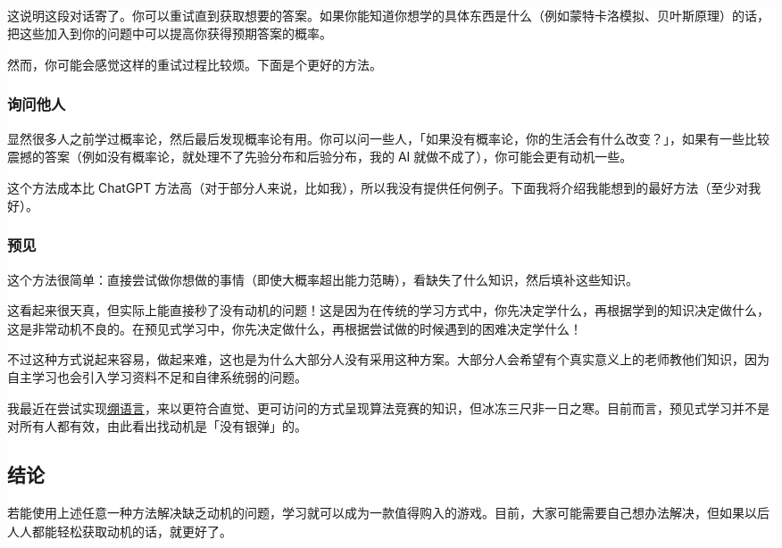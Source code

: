 这说明这段对话寄了。你可以重试直到获取想要的答案。如果你能知道你想学的具体东西是什么（例如蒙特卡洛模拟、贝叶斯原理）的话，把这些加入到你的问题中可以提高你获得预期答案的概率。

然而，你可能会感觉这样的重试过程比较烦。下面是个更好的方法。

### 询问他人

显然很多人之前学过概率论，然后最后发现概率论有用。你可以问一些人，「如果没有概率论，你的生活会有什么改变？」，如果有一些比较震撼的答案（例如没有概率论，就处理不了先验分布和后验分布，我的 AI 就做不成了），你可能会更有动机一些。

这个方法成本比 ChatGPT 方法高（对于部分人来说，比如我），所以我没有提供任何例子。下面我将介绍我能想到的最好方法（至少对我好）。

### 预见

这个方法很简单：直接尝试做你想做的事情（即使大概率超出能力范畴），看缺失了什么知识，然后填补这些知识。

这看起来很天真，但实际上能直接秒了没有动机的问题！这是因为在传统的学习方式中，你先决定学什么，再根据学到的知识决定做什么，这是非常动机不良的。在预见式学习中，你先决定做什么，再根据尝试做的时候遇到的困难决定学什么！

不过这种方式说起来容易，做起来难，这也是为什么大部分人没有采用这种方案。大部分人会希望有个真实意义上的老师教他们知识，因为自主学习也会引入学习资料不足和自律系统弱的问题。

我最近在尝试实现[绷语言](https://github.com/5eqn/silent-lang)，来以更符合直觉、更可访问的方式呈现算法竞赛的知识，但冰冻三尺非一日之寒。目前而言，预见式学习并不是对所有人都有效，由此看出找动机是「没有银弹」的。

## 结论

若能使用上述任意一种方法解决缺乏动机的问题，学习就可以成为一款值得购入的游戏。目前，大家可能需要自己想办法解决，但如果以后人人都能轻松获取动机的话，就更好了。
